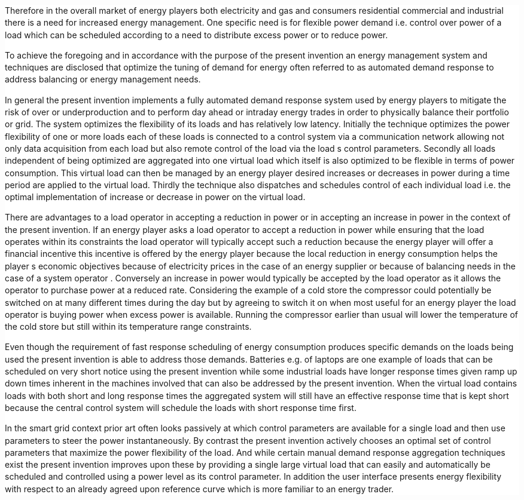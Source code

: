 Therefore in the overall market of energy players both electricity and gas and consumers residential commercial and industrial there is a need for increased energy management. One specific need is for flexible power demand i.e. control over power of a load which can be scheduled according to a need to distribute excess power or to reduce power.

To achieve the foregoing and in accordance with the purpose of the present invention an energy management system and techniques are disclosed that optimize the tuning of demand for energy often referred to as automated demand response to address balancing or energy management needs.

In general the present invention implements a fully automated demand response system used by energy players to mitigate the risk of over or underproduction and to perform day ahead or intraday energy trades in order to physically balance their portfolio or grid. The system optimizes the flexibility of its loads and has relatively low latency. Initially the technique optimizes the power flexibility of one or more loads each of these loads is connected to a control system via a communication network allowing not only data acquisition from each load but also remote control of the load via the load s control parameters. Secondly all loads independent of being optimized are aggregated into one virtual load which itself is also optimized to be flexible in terms of power consumption. This virtual load can then be managed by an energy player desired increases or decreases in power during a time period are applied to the virtual load. Thirdly the technique also dispatches and schedules control of each individual load i.e. the optimal implementation of increase or decrease in power on the virtual load.

There are advantages to a load operator in accepting a reduction in power or in accepting an increase in power in the context of the present invention. If an energy player asks a load operator to accept a reduction in power while ensuring that the load operates within its constraints the load operator will typically accept such a reduction because the energy player will offer a financial incentive this incentive is offered by the energy player because the local reduction in energy consumption helps the player s economic objectives because of electricity prices in the case of an energy supplier or because of balancing needs in the case of a system operator . Conversely an increase in power would typically be accepted by the load operator as it allows the operator to purchase power at a reduced rate. Considering the example of a cold store the compressor could potentially be switched on at many different times during the day but by agreeing to switch it on when most useful for an energy player the load operator is buying power when excess power is available. Running the compressor earlier than usual will lower the temperature of the cold store but still within its temperature range constraints.

Even though the requirement of fast response scheduling of energy consumption produces specific demands on the loads being used the present invention is able to address those demands. Batteries e.g. of laptops are one example of loads that can be scheduled on very short notice using the present invention while some industrial loads have longer response times given ramp up down times inherent in the machines involved that can also be addressed by the present invention. When the virtual load contains loads with both short and long response times the aggregated system will still have an effective response time that is kept short because the central control system will schedule the loads with short response time first.

In the smart grid context prior art often looks passively at which control parameters are available for a single load and then use parameters to steer the power instantaneously. By contrast the present invention actively chooses an optimal set of control parameters that maximize the power flexibility of the load. And while certain manual demand response aggregation techniques exist the present invention improves upon these by providing a single large virtual load that can easily and automatically be scheduled and controlled using a power level as its control parameter. In addition the user interface presents energy flexibility with respect to an already agreed upon reference curve which is more familiar to an energy trader.
